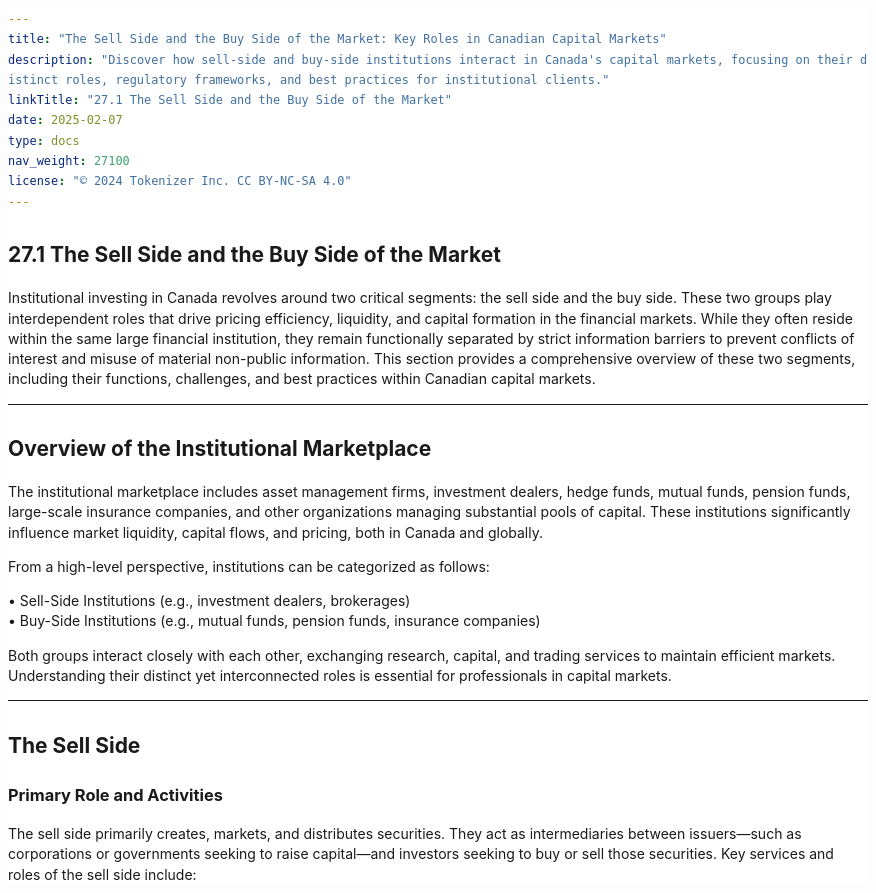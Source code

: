 ```yaml
---
title: "The Sell Side and the Buy Side of the Market: Key Roles in Canadian Capital Markets"
description: "Discover how sell-side and buy-side institutions interact in Canada's capital markets, focusing on their distinct roles, regulatory frameworks, and best practices for institutional clients."
linkTitle: "27.1 The Sell Side and the Buy Side of the Market"
date: 2025-02-07
type: docs
nav_weight: 27100
license: "© 2024 Tokenizer Inc. CC BY-NC-SA 4.0"
---
```


## 27.1 The Sell Side and the Buy Side of the Market

Institutional investing in Canada revolves around two critical segments: the sell side and the buy side. These two groups play interdependent roles that drive pricing efficiency, liquidity, and capital formation in the financial markets. While they often reside within the same large financial institution, they remain functionally separated by strict information barriers to prevent conflicts of interest and misuse of material non-public information. This section provides a comprehensive overview of these two segments, including their functions, challenges, and best practices within Canadian capital markets.

---

## Overview of the Institutional Marketplace

The institutional marketplace includes asset management firms, investment dealers, hedge funds, mutual funds, pension funds, large-scale insurance companies, and other organizations managing substantial pools of capital. These institutions significantly influence market liquidity, capital flows, and pricing, both in Canada and globally.

From a high-level perspective, institutions can be categorized as follows:

• Sell-Side Institutions (e.g., investment dealers, brokerages)  
• Buy-Side Institutions (e.g., mutual funds, pension funds, insurance companies)

Both groups interact closely with each other, exchanging research, capital, and trading services to maintain efficient markets. Understanding their distinct yet interconnected roles is essential for professionals in capital markets.

---

## The Sell Side

### Primary Role and Activities

The sell side primarily creates, markets, and distributes securities. They act as intermediaries between issuers—such as corporations or governments seeking to raise capital—and investors seeking to buy or sell those securities. Key services and roles of the sell side include:
